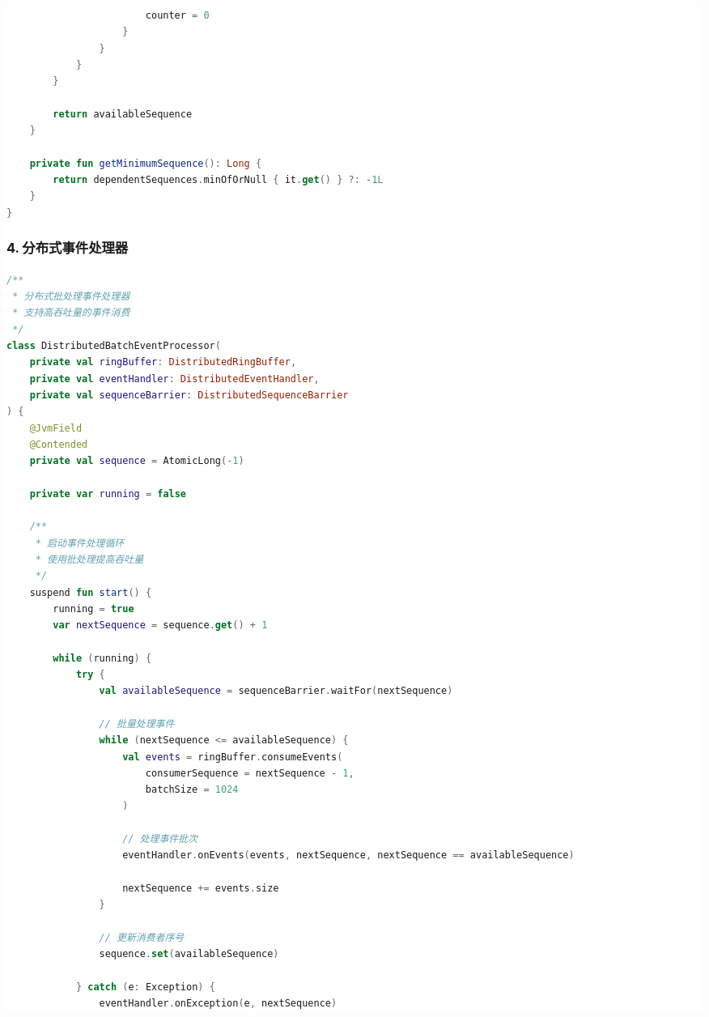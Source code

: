 ```kotlin
                        counter = 0
                    }
                }
            }
        }
        
        return availableSequence
    }
    
    private fun getMinimumSequence(): Long {
        return dependentSequences.minOfOrNull { it.get() } ?: -1L
    }
}
```

### 4. 分布式事件处理器

```kotlin
/**
 * 分布式批处理事件处理器
 * 支持高吞吐量的事件消费
 */
class DistributedBatchEventProcessor(
    private val ringBuffer: DistributedRingBuffer,
    private val eventHandler: DistributedEventHandler,
    private val sequenceBarrier: DistributedSequenceBarrier
) {
    @JvmField
    @Contended
    private val sequence = AtomicLong(-1)
    
    private var running = false
    
    /**
     * 启动事件处理循环
     * 使用批处理提高吞吐量
     */
    suspend fun start() {
        running = true
        var nextSequence = sequence.get() + 1
        
        while (running) {
            try {
                val availableSequence = sequenceBarrier.waitFor(nextSequence)
                
                // 批量处理事件
                while (nextSequence <= availableSequence) {
                    val events = ringBuffer.consumeEvents(
                        consumerSequence = nextSequence - 1,
                        batchSize = 1024
                    )
                    
                    // 处理事件批次
                    eventHandler.onEvents(events, nextSequence, nextSequence == availableSequence)
                    
                    nextSequence += events.size
                }
                
                // 更新消费者序号
                sequence.set(availableSequence)
                
            } catch (e: Exception) {
                eventHandler.onException(e, nextSequence)
```